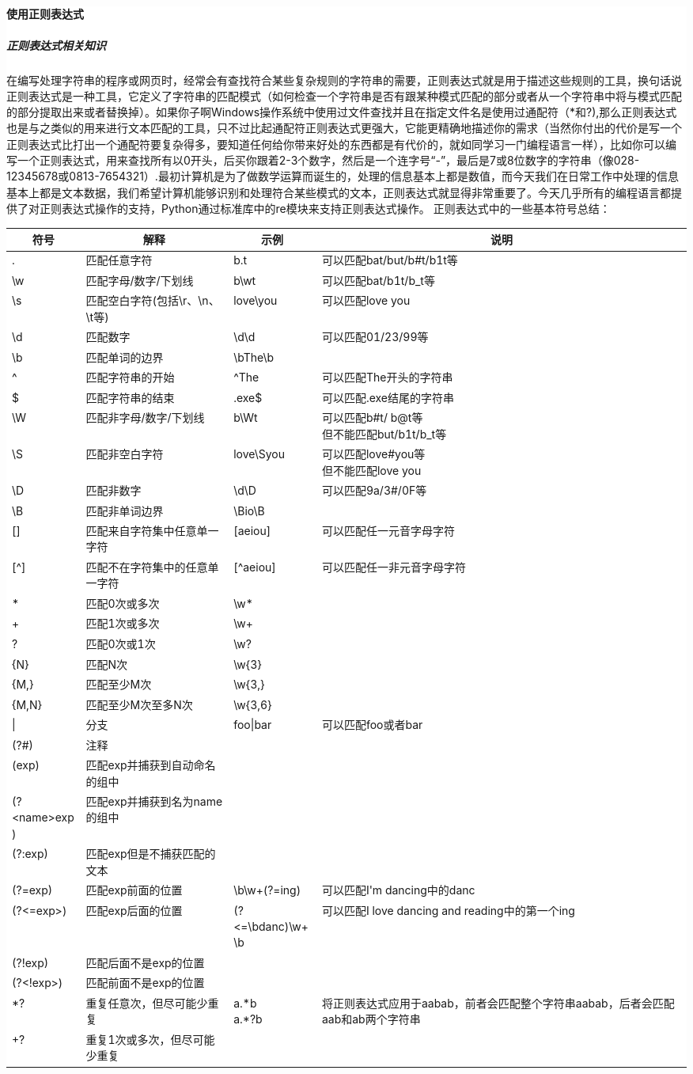 #### 使用正则表达式
##### 正则表达式相关知识
在编写处理字符串的程序或网页时，经常会有查找符合某些复杂规则的字符串的需要，正则表达式就是用于描述这些规则的工具，换句话说正则表达式是一种工具，它定义了字符串的匹配模式（如何检查一个字符串是否有跟某种模式匹配的部分或者从一个字符串中将与模式匹配的部分提取出来或者替换掉）。如果你子啊Windows操作系统中使用过文件查找并且在指定文件名是使用过通配符（*和?),那么正则表达式也是与之类似的用来进行文本匹配的工具，只不过比起通配符正则表达式更强大，它能更精确地描述你的需求（当然你付出的代价是写一个正则表达式比打出一个通配符要复杂得多，要知道任何给你带来好处的东西都是有代价的，就如同学习一门编程语言一样），比如你可以编写一个正则表达式，用来查找所有以0开头，后买你跟着2-3个数字，然后是一个连字号“-”，最后是7或8位数字的字符串（像028-12345678或0813-7654321）.最初计算机是为了做数学运算而诞生的，处理的信息基本上都是数值，而今天我们在日常工作中处理的信息基本上都是文本数据，我们希望计算机能够识别和处理符合某些模式的文本，正则表达式就显得非常重要了。今天几乎所有的编程语言都提供了对正则表达式操作的支持，Python通过标准库中的re模块来支持正则表达式操作。
正则表达式中的一些基本符号总结：

|符号|解释|示例|说明|
|--|--|--|--|
|.|匹配任意字符|b.t|可以匹配bat/but/b#t/b1t等|
|\w|匹配字母/数字/下划线|b\wt|可以匹配bat/b1t/b_t等|
|\s|匹配空白字符(包括\r、\n、\t等)|love\you|可以匹配love you|
|\d|匹配数字|\d\d|可以匹配01/23/99等|
|\b|匹配单词的边界|\bThe\b||
|^|匹配字符串的开始|^The|可以匹配The开头的字符串|
|$|匹配字符串的结束|.exe$|可以匹配.exe结尾的字符串|
|\W|匹配非字母/数字/下划线|b\Wt|可以匹配b#t/ b@t等<br>但不能匹配but/b1t/b_t等|
|\S|匹配非空白字符|love\Syou|可以匹配love#you等<br>但不能匹配love you|
|\D|匹配非数字|\d\D|可以匹配9a/3#/0F等|
|\B|匹配非单词边界|\Bio\B||
|[]|匹配来自字符集中任意单一字符 | [aeiou]|可以匹配任一元音字母字符|
| [^] |匹配不在字符集中的任意单一字符| [^aeiou]| 可以匹配任一非元音字母字符|
| *  | 匹配0次或多次 | \w* ||
| +  | 匹配1次或多次 | \w+||
| ?  | 匹配0次或1次|\w?||
|{N}  | 匹配N次|\w{3}||
|{M,} | 匹配至少M次|\w{3,}||
|{M,N}| 匹配至少M次至多N次|\w{3,6}||
| \| | 分支 | foo\|bar | 可以匹配foo或者bar|
|(?#)| 注释 |||
|(exp)| 匹配exp并捕获到自动命名的组中|||
| (?&lt;name&gt;exp) | 匹配exp并捕获到名为name的组中 |||
|(?:exp)| 匹配exp但是不捕获匹配的文本 |||
|(?=exp)| 匹配exp前面的位置| \b\w+(?=ing)| 可以匹配I'm dancing中的danc|
|(?<=exp>)| 匹配exp后面的位置| (?<=\bdanc)\w+\b| 可以匹配I love dancing and reading中的第一个ing|
|(?!exp)| 匹配后面不是exp的位置|||
|(?<!exp>)| 匹配前面不是exp的位置|||
| *? | 重复任意次，但尽可能少重复 |  a.\*b <br>a.\*?b |将正则表达式应用于aabab，前者会匹配整个字符串aabab，后者会匹配aab和ab两个字符串 |
| +? | 重复1次或多次，但尽可能少重复 |||